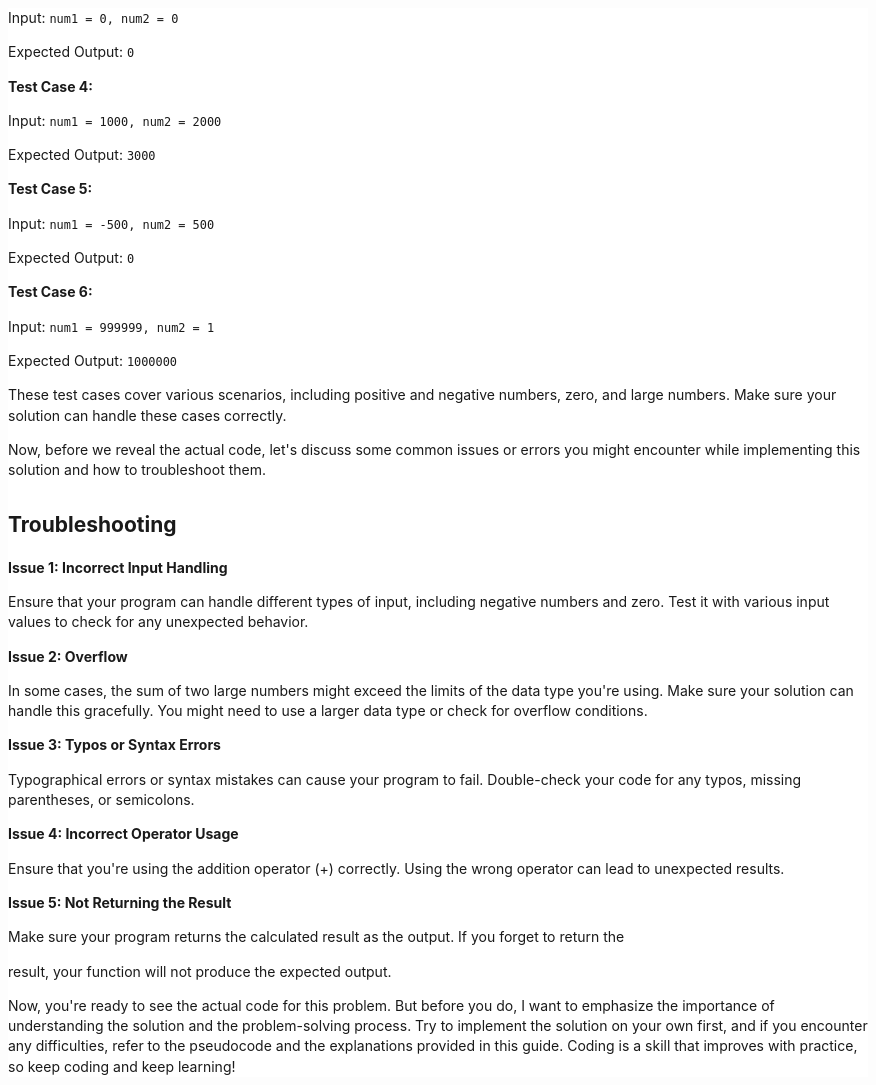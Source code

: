 Input: `num1 = 0, num2 = 0`

Expected Output: `0`

**Test Case 4:**

Input: `num1 = 1000, num2 = 2000`

Expected Output: `3000`

**Test Case 5:**

Input: `num1 = -500, num2 = 500`

Expected Output: `0`

**Test Case 6:**

Input: `num1 = 999999, num2 = 1`

Expected Output: `1000000`

These test cases cover various scenarios, including positive and negative numbers, zero, and large numbers. Make sure your solution can handle these cases correctly.

Now, before we reveal the actual code, let's discuss some common issues or errors you might encounter while implementing this solution and how to troubleshoot them.

## Troubleshooting

**Issue 1: Incorrect Input Handling**

Ensure that your program can handle different types of input, including negative numbers and zero. Test it with various input values to check for any unexpected behavior.

**Issue 2: Overflow**

In some cases, the sum of two large numbers might exceed the limits of the data type you're using. Make sure your solution can handle this gracefully. You might need to use a larger data type or check for overflow conditions.

**Issue 3: Typos or Syntax Errors**

Typographical errors or syntax mistakes can cause your program to fail. Double-check your code for any typos, missing parentheses, or semicolons.

**Issue 4: Incorrect Operator Usage**

Ensure that you're using the addition operator (+) correctly. Using the wrong operator can lead to unexpected results.

**Issue 5: Not Returning the Result**

Make sure your program returns the calculated result as the output. If you forget to return the

 result, your function will not produce the expected output.

Now, you're ready to see the actual code for this problem. But before you do, I want to emphasize the importance of understanding the solution and the problem-solving process. Try to implement the solution on your own first, and if you encounter any difficulties, refer to the pseudocode and the explanations provided in this guide. Coding is a skill that improves with practice, so keep coding and keep learning!
